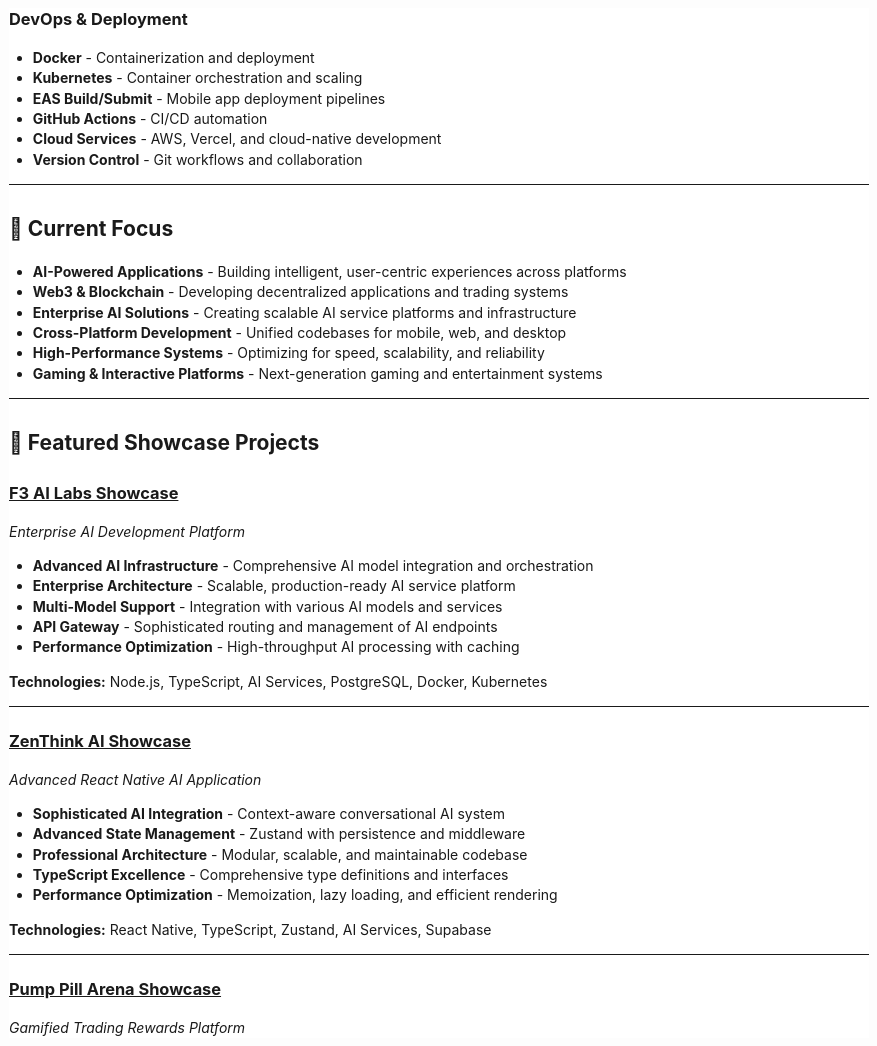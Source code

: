 ### **DevOps & Deployment**
- **Docker** - Containerization and deployment
- **Kubernetes** - Container orchestration and scaling
- **EAS Build/Submit** - Mobile app deployment pipelines
- **GitHub Actions** - CI/CD automation
- **Cloud Services** - AWS, Vercel, and cloud-native development
- **Version Control** - Git workflows and collaboration

---

## 🎯 **Current Focus**

- **AI-Powered Applications** - Building intelligent, user-centric experiences across platforms
- **Web3 & Blockchain** - Developing decentralized applications and trading systems
- **Enterprise AI Solutions** - Creating scalable AI service platforms and infrastructure
- **Cross-Platform Development** - Unified codebases for mobile, web, and desktop
- **High-Performance Systems** - Optimizing for speed, scalability, and reliability
- **Gaming & Interactive Platforms** - Next-generation gaming and entertainment systems

---

## 📱 **Featured Showcase Projects**

### **[F3 AI Labs Showcase](https://github.com/Fawl3r/F3-AI-Labs-Showcase)**
*Enterprise AI Development Platform*

- **Advanced AI Infrastructure** - Comprehensive AI model integration and orchestration
- **Enterprise Architecture** - Scalable, production-ready AI service platform
- **Multi-Model Support** - Integration with various AI models and services
- **API Gateway** - Sophisticated routing and management of AI endpoints
- **Performance Optimization** - High-throughput AI processing with caching

**Technologies:** Node.js, TypeScript, AI Services, PostgreSQL, Docker, Kubernetes

---

### **[ZenThink AI Showcase](https://github.com/Fawl3r/ZenThink-AI-Showcase)**
*Advanced React Native AI Application*

- **Sophisticated AI Integration** - Context-aware conversational AI system
- **Advanced State Management** - Zustand with persistence and middleware
- **Professional Architecture** - Modular, scalable, and maintainable codebase
- **TypeScript Excellence** - Comprehensive type definitions and interfaces
- **Performance Optimization** - Memoization, lazy loading, and efficient rendering

**Technologies:** React Native, TypeScript, Zustand, AI Services, Supabase

---

### **[Pump Pill Arena Showcase](https://github.com/Fawl3r/Pump-Pill-Arena-Showcase)**
*Gamified Trading Rewards Platform*
